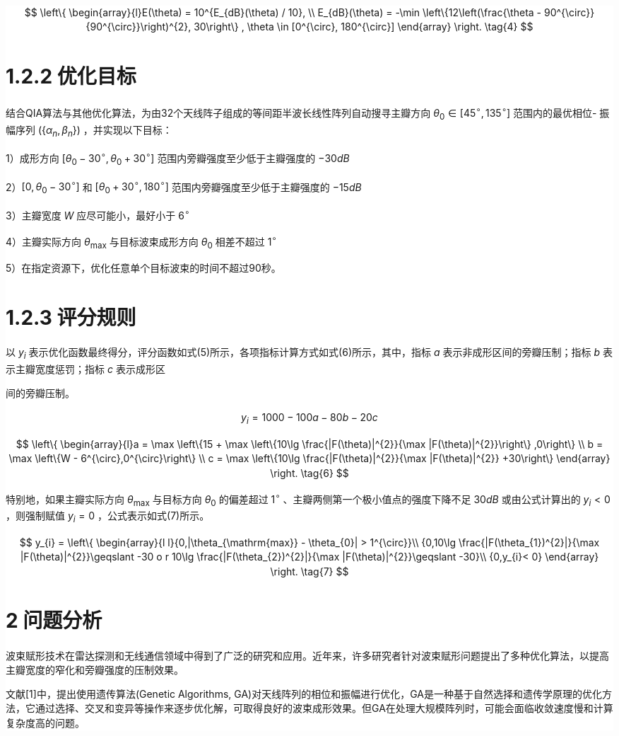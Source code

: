 $$
\left\{ \begin{array}{l}E(\theta) = 10^{E_{dB}(\theta) / 10}, \\ E_{dB}(\theta) = -\min \left\{12\left(\frac{\theta - 90^{\circ}}{90^{\circ}}\right)^{2}, 30\right\} , \theta \in [0^{\circ}, 180^{\circ}] \end{array} \right. \tag{4}
$$

# 1.2.2 优化目标

结合QIA算法与其他优化算法，为由32个天线阵子组成的等间距半波长线性阵列自动搜寻主瓣方向  $\theta_{0} \in [45^{\circ}, 135^{\circ}]$  范围内的最优相位- 振幅序列  $(\{\alpha_{n}, \beta_{n}\})$  ，并实现以下目标：

1）成形方向  $[\theta_{0} - 30^{\circ}, \theta_{0} + 30^{\circ}]$  范围内旁瓣强度至少低于主瓣强度的  $-30dB$

2）$[0, \theta_{0} - 30^{\circ}]$  和  $[\theta_{0} + 30^{\circ}, 180^{\circ}]$  范围内旁瓣强度至少低于主瓣强度的  $-15dB$

3）主瓣宽度  $W$  应尽可能小，最好小于  $6^{\circ}$

4）主瓣实际方向  $\theta_{\mathrm{max}}$  与目标波束成形方向  $\theta_{0}$  相差不超过  $1^{\circ}$

5）在指定资源下，优化任意单个目标波束的时间不超过90秒。

# 1.2.3 评分规则

以  $y_{i}$  表示优化函数最终得分，评分函数如式(5)所示，各项指标计算方式如式(6)所示，其中，指标  $a$  表示非成形区间的旁瓣压制；指标  $b$  表示主瓣宽度惩罚；指标  $c$  表示成形区

间的旁瓣压制。

$$
y_{i} = 1000 - 100a - 80b - 20c \tag{5}
$$

$$
\left\{ \begin{array}{l}a = \max \left\{15 + \max \left\{10\lg \frac{|F(\theta)|^{2}}{\max |F(\theta)|^{2}}\right\} ,0\right\} \\ b = \max \left\{W - 6^{\circ},0^{\circ}\right\} \\ c = \max \left\{10\lg \frac{|F(\theta)|^{2}}{\max |F(\theta)|^{2}} +30\right\} \end{array} \right. \tag{6}
$$

特别地，如果主瓣实际方向  $\theta_{\mathrm{max}}$  与目标方向  $\theta_{0}$  的偏差超过  $1^{\circ}$  、主瓣两侧第一个极小值点的强度下降不足  $30dB$  或由公式计算出的  $y_{i}< 0$  ，则强制赋值  $y_{i} = 0$  ，公式表示如式(7)所示。

$$
y_{i} = \left\{ \begin{array}{l l}{0,|\theta_{\mathrm{max}} - \theta_{0}| > 1^{\circ}}\\ {0,10\lg \frac{|F(\theta_{1})^{2}|}{\max |F(\theta)|^{2}}\geqslant -30 o r 10\lg \frac{|F(\theta_{2})^{2}|}{\max |F(\theta)|^{2}}\geqslant -30}\\ {0,y_{i}< 0} \end{array} \right. \tag{7}
$$

# 2 问题分析

波束赋形技术在雷达探测和无线通信领域中得到了广泛的研究和应用。近年来，许多研究者针对波束赋形问题提出了多种优化算法，以提高主瓣宽度的窄化和旁瓣强度的压制效果。

文献[1]中，提出使用遗传算法(Genetic Algorithms, GA)对天线阵列的相位和振幅进行优化，GA是一种基于自然选择和遗传学原理的优化方法，它通过选择、交叉和变异等操作来逐步优化解，可取得良好的波束成形效果。但GA在处理大规模阵列时，可能会面临收敛速度慢和计算复杂度高的问题。
